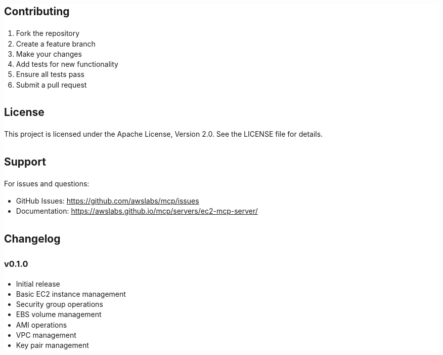 ## Contributing

1. Fork the repository
2. Create a feature branch
3. Make your changes
4. Add tests for new functionality
5. Ensure all tests pass
6. Submit a pull request

## License

This project is licensed under the Apache License, Version 2.0. See the LICENSE file for details.

## Support

For issues and questions:
- GitHub Issues: https://github.com/awslabs/mcp/issues
- Documentation: https://awslabs.github.io/mcp/servers/ec2-mcp-server/

## Changelog

### v0.1.0
- Initial release
- Basic EC2 instance management
- Security group operations
- EBS volume management
- AMI operations
- VPC management
- Key pair management
